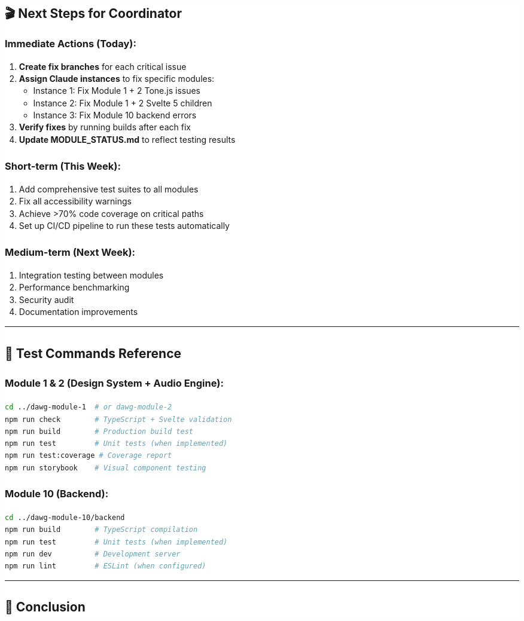 
## 🎬 Next Steps for Coordinator

### Immediate Actions (Today):
1. **Create fix branches** for each critical issue
2. **Assign Claude instances** to fix specific modules:
   - Instance 1: Fix Module 1 + 2 Tone.js issues
   - Instance 2: Fix Module 1 + 2 Svelte 5 children
   - Instance 3: Fix Module 10 backend errors
3. **Verify fixes** by running builds after each fix
4. **Update MODULE_STATUS.md** to reflect testing results

### Short-term (This Week):
1. Add comprehensive test suites to all modules
2. Fix all accessibility warnings
3. Achieve >70% code coverage on critical paths
4. Set up CI/CD pipeline to run these tests automatically

### Medium-term (Next Week):
1. Integration testing between modules
2. Performance benchmarking
3. Security audit
4. Documentation improvements

---

## 📝 Test Commands Reference

### Module 1 & 2 (Design System + Audio Engine):
```bash
cd ../dawg-module-1  # or dawg-module-2
npm run check        # TypeScript + Svelte validation
npm run build        # Production build test
npm run test         # Unit tests (when implemented)
npm run test:coverage # Coverage report
npm run storybook    # Visual component testing
```

### Module 10 (Backend):
```bash
cd ../dawg-module-10/backend
npm run build        # TypeScript compilation
npm run test         # Unit tests (when implemented)
npm run dev          # Development server
npm run lint         # ESLint (when configured)
```

---

## 🏁 Conclusion
